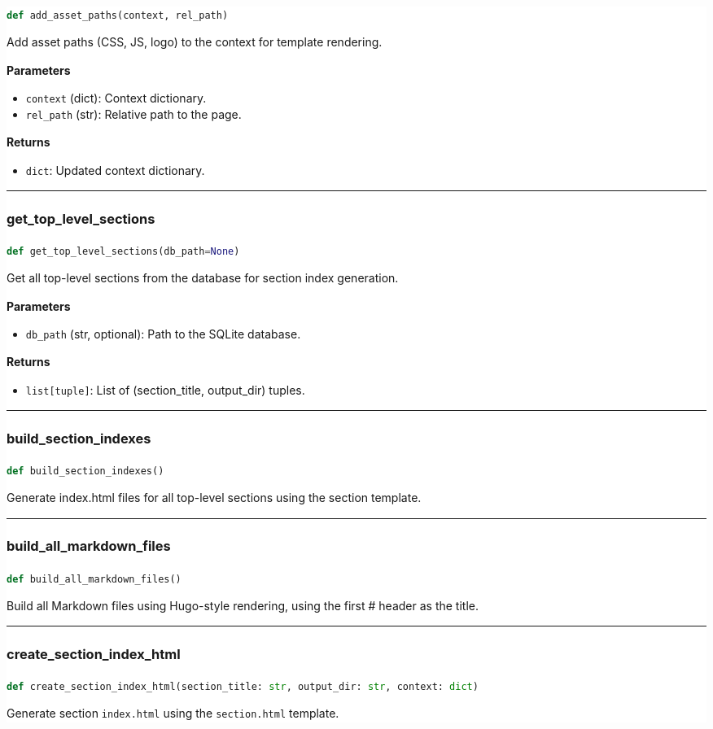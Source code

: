 ```python
def add_asset_paths(context, rel_path)
```

Add asset paths (CSS, JS, logo) to the context for template rendering.

**Parameters**
- `context` (dict): Context dictionary.
- `rel_path` (str): Relative path to the page.

**Returns**
- `dict`: Updated context dictionary.

---

### get_top_level_sections

```python
def get_top_level_sections(db_path=None)
```

Get all top-level sections from the database for section index generation.

**Parameters**
- `db_path` (str, optional): Path to the SQLite database.

**Returns**
- `list[tuple]`: List of (section_title, output_dir) tuples.

---

### build_section_indexes

```python
def build_section_indexes()
```

Generate index.html files for all top-level sections using the section template.

---

### build_all_markdown_files

```python
def build_all_markdown_files()
```

Build all Markdown files using Hugo-style rendering, using the first # header as the title.

---

### create_section_index_html

```python
def create_section_index_html(section_title: str, output_dir: str, context: dict)
```

Generate section `index.html` using the `section.html` template.
